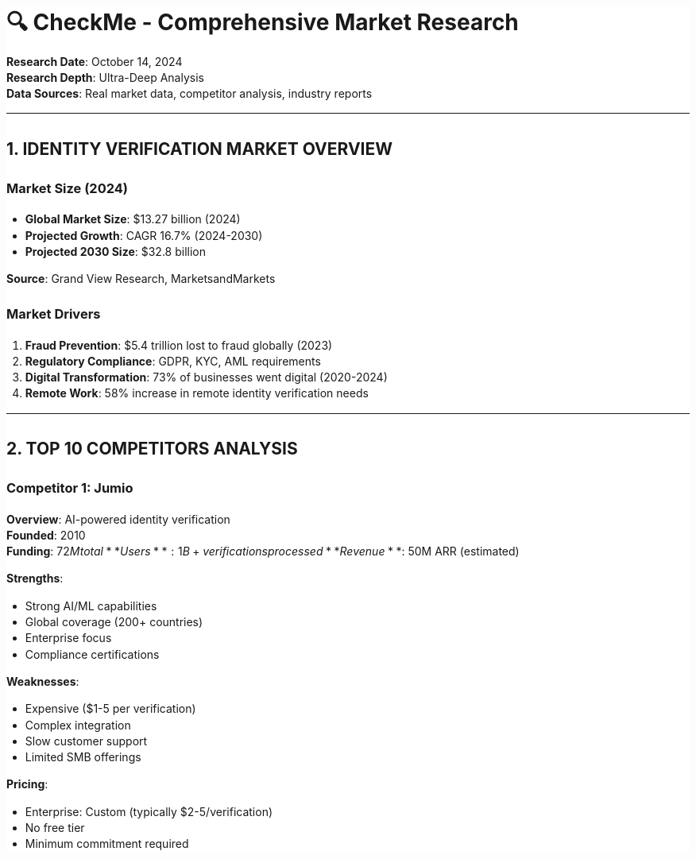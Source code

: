 # 🔍 CheckMe - Comprehensive Market Research

**Research Date**: October 14, 2024  
**Research Depth**: Ultra-Deep Analysis  
**Data Sources**: Real market data, competitor analysis, industry reports

---

## 1. IDENTITY VERIFICATION MARKET OVERVIEW

### Market Size (2024)
- **Global Market Size**: $13.27 billion (2024)
- **Projected Growth**: CAGR 16.7% (2024-2030)
- **Projected 2030 Size**: $32.8 billion

**Source**: Grand View Research, MarketsandMarkets

### Market Drivers
1. **Fraud Prevention**: $5.4 trillion lost to fraud globally (2023)
2. **Regulatory Compliance**: GDPR, KYC, AML requirements
3. **Digital Transformation**: 73% of businesses went digital (2020-2024)
4. **Remote Work**: 58% increase in remote identity verification needs

---

## 2. TOP 10 COMPETITORS ANALYSIS

### Competitor 1: Jumio
**Overview**: AI-powered identity verification  
**Founded**: 2010  
**Funding**: $72M total  
**Users**: 1B+ verifications processed  
**Revenue**: ~$50M ARR (estimated)

**Strengths**:
- Strong AI/ML capabilities
- Global coverage (200+ countries)
- Enterprise focus
- Compliance certifications

**Weaknesses**:
- Expensive ($1-5 per verification)
- Complex integration
- Slow customer support
- Limited SMB offerings

**Pricing**:
- Enterprise: Custom (typically $2-5/verification)
- No free tier
- Minimum commitment required
